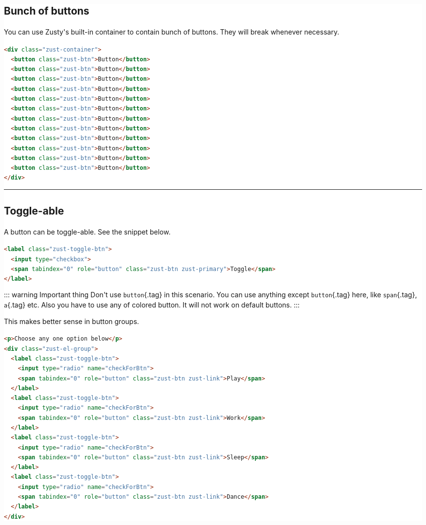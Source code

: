 
## Bunch of buttons
You can use Zusty's built-in container to contain bunch of buttons. They will break whenever necessary.

```html {snippet}
<div class="zust-container">
  <button class="zust-btn">Button</button>
  <button class="zust-btn">Button</button>
  <button class="zust-btn">Button</button>
  <button class="zust-btn">Button</button>
  <button class="zust-btn">Button</button>
  <button class="zust-btn">Button</button>
  <button class="zust-btn">Button</button>
  <button class="zust-btn">Button</button>
  <button class="zust-btn">Button</button>
  <button class="zust-btn">Button</button>
  <button class="zust-btn">Button</button>
  <button class="zust-btn">Button</button>
</div>
```
---


## Toggle-able
A button can be toggle-able. See the snippet below.

```html {snippet}
<label class="zust-toggle-btn">
  <input type="checkbox">
  <span tabindex="0" role="button" class="zust-btn zust-primary">Toggle</span>
</label>
```
::: warning Important thing
Don't use `button`{.tag} in this scenario. You can use anything except `button`{.tag} here, like `span`{.tag}, `a`{.tag} etc. Also you have to use any of colored button. It will not work on default buttons.
:::

This makes better sense in button groups.

```html {snippet}
<p>Choose any one option below</p>
<div class="zust-el-group">
  <label class="zust-toggle-btn">
    <input type="radio" name="checkForBtn">
    <span tabindex="0" role="button" class="zust-btn zust-link">Play</span>
  </label>
  <label class="zust-toggle-btn">
    <input type="radio" name="checkForBtn">
    <span tabindex="0" role="button" class="zust-btn zust-link">Work</span>
  </label>
  <label class="zust-toggle-btn">
    <input type="radio" name="checkForBtn">
    <span tabindex="0" role="button" class="zust-btn zust-link">Sleep</span>
  </label>
  <label class="zust-toggle-btn">
    <input type="radio" name="checkForBtn">
    <span tabindex="0" role="button" class="zust-btn zust-link">Dance</span>
  </label>
</div>
```
